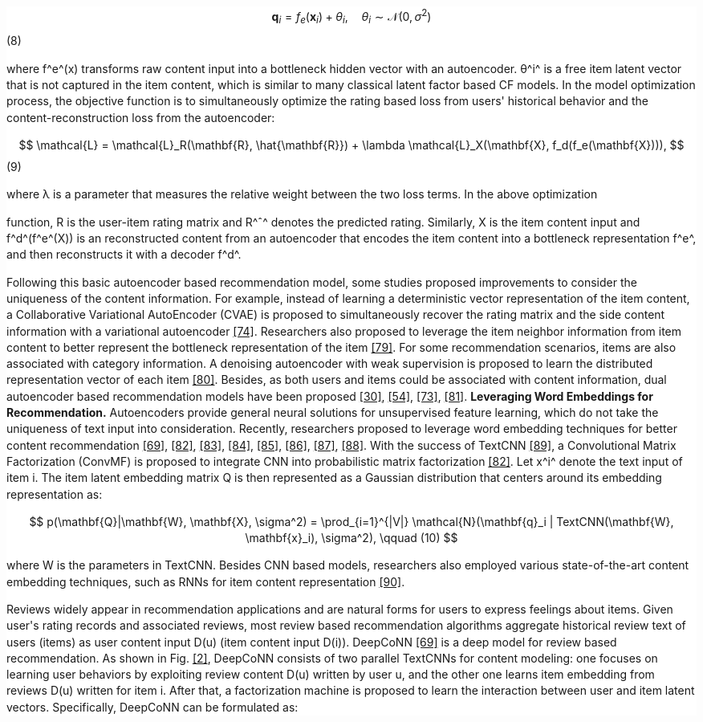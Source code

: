 $$
\mathbf{q}_i = f_e(\mathbf{x}_i) + \theta_i, \quad \theta_i \sim \mathcal{N}(0, \sigma^2)
$$
(8)

where f^e^(x) transforms raw content input into a bottleneck hidden vector with an autoencoder. θ^i^ is a free item latent vector that is not captured in the item content, which is similar to many classical latent factor based CF models. In the model optimization process, the objective function is to simultaneously optimize the rating based loss from users' historical behavior and the content-reconstruction loss from the autoencoder:

$$
\mathcal{L} = \mathcal{L}_R(\mathbf{R}, \hat{\mathbf{R}}) + \lambda \mathcal{L}_X(\mathbf{X}, f_d(f_e(\mathbf{X}))),
$$
(9)

where λ is a parameter that measures the relative weight between the two loss terms. In the above optimization

function, R is the user-item rating matrix and R^ˆ^ denotes the predicted rating. Similarly, X is the item content input and f^d^(f^e^(X)) is an reconstructed content from an autoencoder that encodes the item content into a bottleneck representation f^e^, and then reconstructs it with a decoder f^d^.

Following this basic autoencoder based recommendation model, some studies proposed improvements to consider the uniqueness of the content information. For example, instead of learning a deterministic vector representation of the item content, a Collaborative Variational AutoEncoder (CVAE) is proposed to simultaneously recover the rating matrix and the side content information with a variational autoencoder [[74]](#ref-74). Researchers also proposed to leverage the item neighbor information from item content to better represent the bottleneck representation of the item [[79]](#ref-79). For some recommendation scenarios, items are also associated with category information. A denoising autoencoder with weak supervision is proposed to learn the distributed representation vector of each item [[80]](#ref-80). Besides, as both users and items could be associated with content information, dual autoencoder based recommendation models have been proposed [[30]](#ref-30), [[54]](#ref-54), [[73]](#ref-73), [[81]](#ref-81).
**Leveraging Word Embeddings for Recommendation.** Autoencoders provide general neural solutions for unsupervised feature learning, which do not take the uniqueness of text input into consideration. Recently, researchers proposed to leverage word embedding techniques for better content recommendation [[69]](#ref-69), [[82]](#ref-82), [[83]](#ref-83), [[84]](#ref-84), [[85]](#ref-85), [[86]](#ref-86), [[87]](#ref-87), [[88]](#ref-88). With the success of TextCNN [[89]](#ref-89), a Convolutional Matrix Factorization (ConvMF) is proposed to integrate CNN into probabilistic matrix factorization [[82]](#ref-82). Let x^i^ denote the text input of item i. The item latent embedding matrix Q is then represented as a Gaussian distribution that centers around its embedding representation as:

$$
p(\mathbf{Q}|\mathbf{W}, \mathbf{X}, \sigma^2) = \prod_{i=1}^{|V|} \mathcal{N}(\mathbf{q}_i | TextCNN(\mathbf{W}, \mathbf{x}_i), \sigma^2), \qquad (10)
$$

where W is the parameters in TextCNN. Besides CNN based models, researchers also employed various state-of-the-art content embedding techniques, such as RNNs for item content representation [[90]](#ref-90).

Reviews widely appear in recommendation applications and are natural forms for users to express feelings about items. Given user's rating records and associated reviews, most review based recommendation algorithms aggregate historical review text of users (items) as user content input D(u) (item content input D(i)). DeepCoNN [[69]](#ref-69) is a deep model for review based recommendation. As shown in Fig. [[2]](#ref-2), DeepCoNN consists of two parallel TextCNNs for content modeling: one focuses on learning user behaviors by exploiting review content D(u) written by user u, and the other one learns item embedding from reviews D(u) written for item i. After that, a factorization machine is proposed to learn the interaction between user and item latent vectors. Specifically, DeepCoNN can be formulated as:
